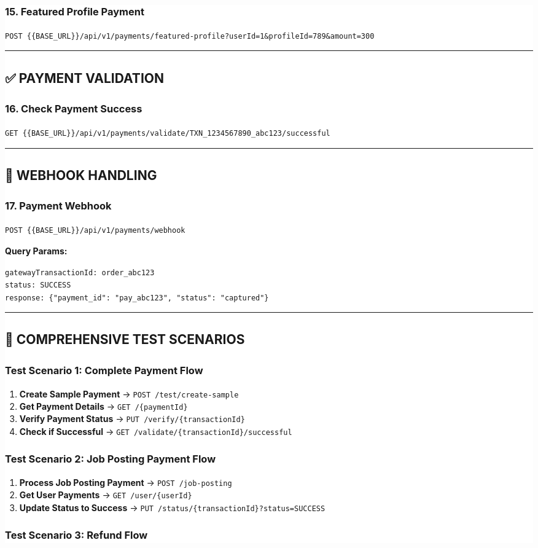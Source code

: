 ### 15. Featured Profile Payment

```
POST {{BASE_URL}}/api/v1/payments/featured-profile?userId=1&profileId=789&amount=300
```

---

## ✅ PAYMENT VALIDATION

### 16. Check Payment Success

```
GET {{BASE_URL}}/api/v1/payments/validate/TXN_1234567890_abc123/successful
```

---

## 🔗 WEBHOOK HANDLING

### 17. Payment Webhook

```
POST {{BASE_URL}}/api/v1/payments/webhook
```

**Query Params:**

```
gatewayTransactionId: order_abc123
status: SUCCESS
response: {"payment_id": "pay_abc123", "status": "captured"}
```

---

## 🧪 COMPREHENSIVE TEST SCENARIOS

### Test Scenario 1: Complete Payment Flow

1. **Create Sample Payment** → `POST /test/create-sample`
2. **Get Payment Details** → `GET /{paymentId}`
3. **Verify Payment Status** → `PUT /verify/{transactionId}`
4. **Check if Successful** → `GET /validate/{transactionId}/successful`

### Test Scenario 2: Job Posting Payment Flow

1. **Process Job Posting Payment** → `POST /job-posting`
2. **Get User Payments** → `GET /user/{userId}`
3. **Update Status to Success** → `PUT /status/{transactionId}?status=SUCCESS`

### Test Scenario 3: Refund Flow
